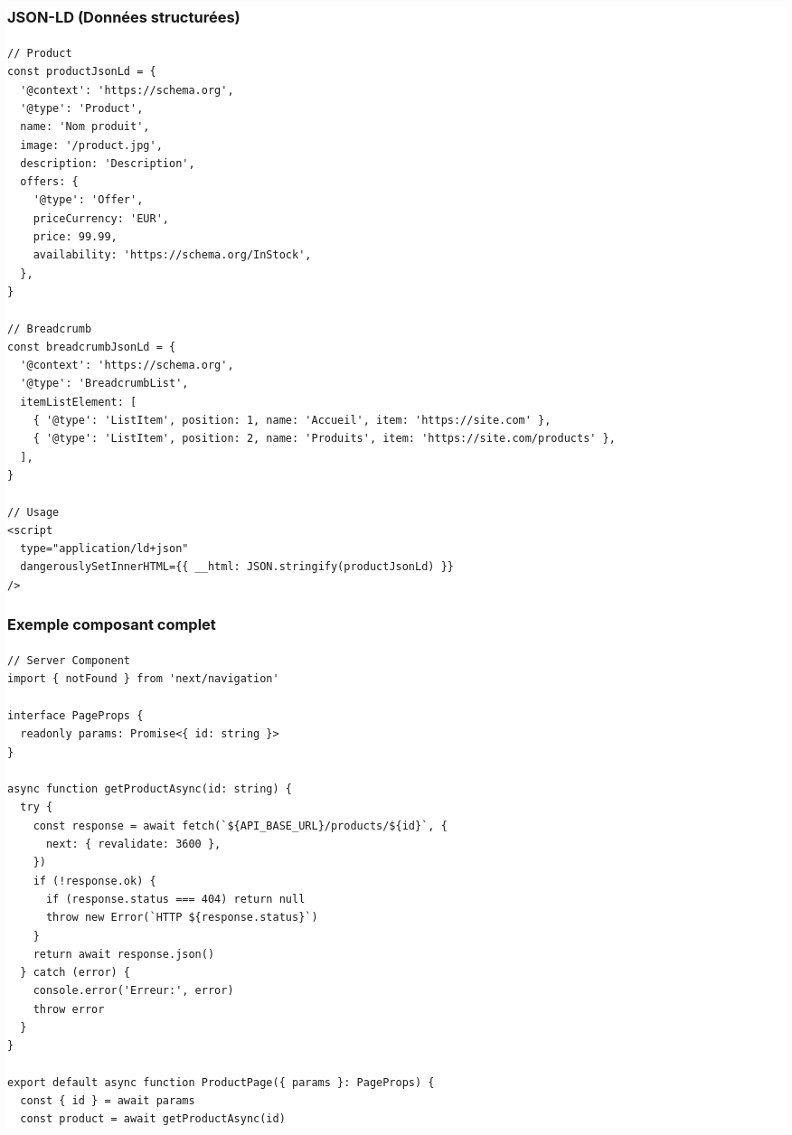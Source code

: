 ### JSON-LD (Données structurées)

```tsx
// Product
const productJsonLd = {
  '@context': 'https://schema.org',
  '@type': 'Product',
  name: 'Nom produit',
  image: '/product.jpg',
  description: 'Description',
  offers: {
    '@type': 'Offer',
    priceCurrency: 'EUR',
    price: 99.99,
    availability: 'https://schema.org/InStock',
  },
}

// Breadcrumb
const breadcrumbJsonLd = {
  '@context': 'https://schema.org',
  '@type': 'BreadcrumbList',
  itemListElement: [
    { '@type': 'ListItem', position: 1, name: 'Accueil', item: 'https://site.com' },
    { '@type': 'ListItem', position: 2, name: 'Produits', item: 'https://site.com/products' },
  ],
}

// Usage
<script
  type="application/ld+json"
  dangerouslySetInnerHTML={{ __html: JSON.stringify(productJsonLd) }}
/>
```

### Exemple composant complet

```tsx
// Server Component
import { notFound } from 'next/navigation'

interface PageProps {
  readonly params: Promise<{ id: string }>
}

async function getProductAsync(id: string) {
  try {
    const response = await fetch(`${API_BASE_URL}/products/${id}`, {
      next: { revalidate: 3600 },
    })
    if (!response.ok) {
      if (response.status === 404) return null
      throw new Error(`HTTP ${response.status}`)
    }
    return await response.json()
  } catch (error) {
    console.error('Erreur:', error)
    throw error
  }
}

export default async function ProductPage({ params }: PageProps) {
  const { id } = await params
  const product = await getProductAsync(id)
```